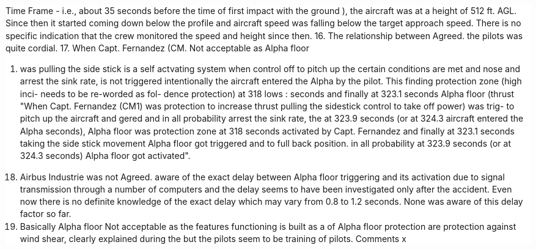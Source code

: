 Time Frame - i.e., about 35
seconds before the time of
first impact with the ground
), the aircraft was at a
height of 512 ft. AGL. Since
then it started coming down
below the profile and aircraft
speed was falling below the
target approach speed. There
is no specific indication that
the crew monitored the speed
and height since then.
16. The relationship between Agreed.
the pilots was quite cordial.
17. When Capt. Fernandez (CM. Not acceptable as Alpha floor
1) was pulling the side stick is a self actvating system when
control off to pitch up the certain conditions are met and
nose and arrest the sink rate, is not triggered intentionally
the aircraft entered the Alpha by the pilot. This finding
protection zone (high inci- needs to be re-worded as fol-
dence protection) at 318 lows :
seconds and finally at 323.1
seconds Alpha floor (thrust "When Capt. Fernandez (CM1) was
protection to increase thrust pulling the sidestick control
to take off power) was trig- to pitch up the aircraft and
gered and in all probability arrest the sink rate, the
at 323.9 seconds (or at 324.3 aircraft entered the Alpha
seconds), Alpha floor was protection zone at 318 seconds
activated by Capt. Fernandez and finally at 323.1 seconds
taking the side stick movement Alpha floor got triggered and
to full back position. in all probability at 323.9
seconds (or at 324.3 seconds)
Alpha floor got activated".
18. Airbus Industrie was not Agreed.
aware of the exact delay
between Alpha floor triggering
and its activation due to
signal transmission through a
number of computers and the
delay seems to have been
investigated only after the
accident. Even now there is
no definite knowledge of the
exact delay which may vary
from 0.8 to 1.2 seconds. None
was aware of this delay factor
so far.
19. Basically Alpha floor Not acceptable as the features
functioning is built as a of Alpha floor protection are
protection against wind shear, clearly explained during the
but the pilots seem to be training of pilots. Comments
x
